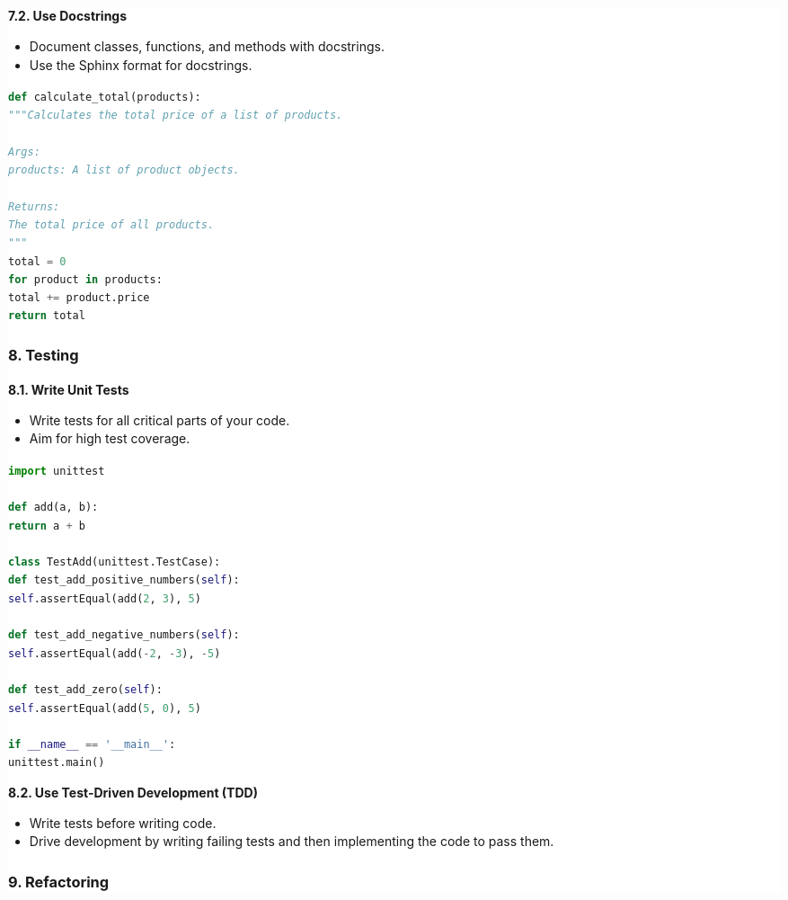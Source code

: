 **7.2. Use Docstrings**

* Document classes, functions, and methods with docstrings.
* Use the Sphinx format for docstrings.

```python
def calculate_total(products):
"""Calculates the total price of a list of products.

Args:
products: A list of product objects.

Returns:
The total price of all products.
"""
total = 0
for product in products:
total += product.price
return total
```

### 8. Testing

**8.1. Write Unit Tests**

* Write tests for all critical parts of your code.
* Aim for high test coverage.

```python
import unittest

def add(a, b):
return a + b

class TestAdd(unittest.TestCase):
def test_add_positive_numbers(self):
self.assertEqual(add(2, 3), 5)

def test_add_negative_numbers(self):
self.assertEqual(add(-2, -3), -5)

def test_add_zero(self):
self.assertEqual(add(5, 0), 5)

if __name__ == '__main__':
unittest.main()
```

**8.2. Use Test-Driven Development (TDD)**

* Write tests before writing code.
* Drive development by writing failing tests and then implementing the code to pass them.

### 9. Refactoring
